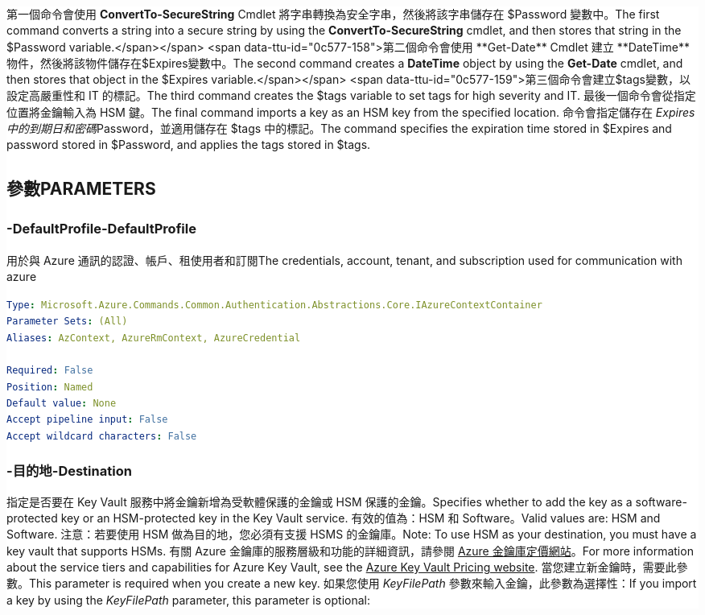 <span data-ttu-id="0c577-157">第一個命令會使用 **ConvertTo-SecureString** Cmdlet 將字串轉換為安全字串，然後將該字串儲存在 $Password 變數中。</span><span class="sxs-lookup"><span data-stu-id="0c577-157">The first command converts a string into a secure string by using the **ConvertTo-SecureString** cmdlet, and then stores that string in the $Password variable.</span></span>
<span data-ttu-id="0c577-158">第二個命令會使用 **Get-Date** Cmdlet 建立 **DateTime** 物件，然後將該物件儲存在$Expires變數中。</span><span class="sxs-lookup"><span data-stu-id="0c577-158">The second command creates a **DateTime** object by using the **Get-Date** cmdlet, and then stores that object in the $Expires variable.</span></span>
<span data-ttu-id="0c577-159">第三個命令會建立$tags變數，以設定高嚴重性和 IT 的標記。</span><span class="sxs-lookup"><span data-stu-id="0c577-159">The third command creates the $tags variable to set tags for high severity and IT.</span></span>
<span data-ttu-id="0c577-160">最後一個命令會從指定位置將金鑰輸入為 HSM 鍵。</span><span class="sxs-lookup"><span data-stu-id="0c577-160">The final command imports a key as an HSM key from the specified location.</span></span> <span data-ttu-id="0c577-161">命令會指定儲存在 $Expires 中的到期日和密碼$Password，並適用儲存在 $tags 中的標記。</span><span class="sxs-lookup"><span data-stu-id="0c577-161">The command specifies the expiration time stored in $Expires and password stored in $Password, and applies the tags stored in $tags.</span></span>

## <span data-ttu-id="0c577-162">參數</span><span class="sxs-lookup"><span data-stu-id="0c577-162">PARAMETERS</span></span>

### <span data-ttu-id="0c577-163">-DefaultProfile</span><span class="sxs-lookup"><span data-stu-id="0c577-163">-DefaultProfile</span></span>
<span data-ttu-id="0c577-164">用於與 Azure 通訊的認證、帳戶、租使用者和訂閱</span><span class="sxs-lookup"><span data-stu-id="0c577-164">The credentials, account, tenant, and subscription used for communication with azure</span></span>

```yaml
Type: Microsoft.Azure.Commands.Common.Authentication.Abstractions.Core.IAzureContextContainer
Parameter Sets: (All)
Aliases: AzContext, AzureRmContext, AzureCredential

Required: False
Position: Named
Default value: None
Accept pipeline input: False
Accept wildcard characters: False
```

### <span data-ttu-id="0c577-165">-目的地</span><span class="sxs-lookup"><span data-stu-id="0c577-165">-Destination</span></span>
<span data-ttu-id="0c577-166">指定是否要在 Key Vault 服務中將金鑰新增為受軟體保護的金鑰或 HSM 保護的金鑰。</span><span class="sxs-lookup"><span data-stu-id="0c577-166">Specifies whether to add the key as a software-protected key or an HSM-protected key in the Key Vault service.</span></span>
<span data-ttu-id="0c577-167">有效的值為：HSM 和 Software。</span><span class="sxs-lookup"><span data-stu-id="0c577-167">Valid values are: HSM and Software.</span></span>
<span data-ttu-id="0c577-168">注意：若要使用 HSM 做為目的地，您必須有支援 HSMS 的金鑰庫。</span><span class="sxs-lookup"><span data-stu-id="0c577-168">Note: To use HSM as your destination, you must have a key vault that supports HSMs.</span></span> <span data-ttu-id="0c577-169">有關 Azure 金鑰庫的服務層級和功能的詳細資訊，請參閱 [Azure 金鑰庫定價網站](http://go.microsoft.com/fwlink/?linkid=512521)。</span><span class="sxs-lookup"><span data-stu-id="0c577-169">For more information about the service tiers and capabilities for Azure Key Vault, see the [Azure Key Vault Pricing website](http://go.microsoft.com/fwlink/?linkid=512521).</span></span>
<span data-ttu-id="0c577-170">當您建立新金鑰時，需要此參數。</span><span class="sxs-lookup"><span data-stu-id="0c577-170">This parameter is required when you create a new key.</span></span> <span data-ttu-id="0c577-171">如果您使用 *KeyFilePath* 參數來輸入金鑰，此參數為選擇性：</span><span class="sxs-lookup"><span data-stu-id="0c577-171">If you import a key by using the *KeyFilePath* parameter, this parameter is optional:</span></span>